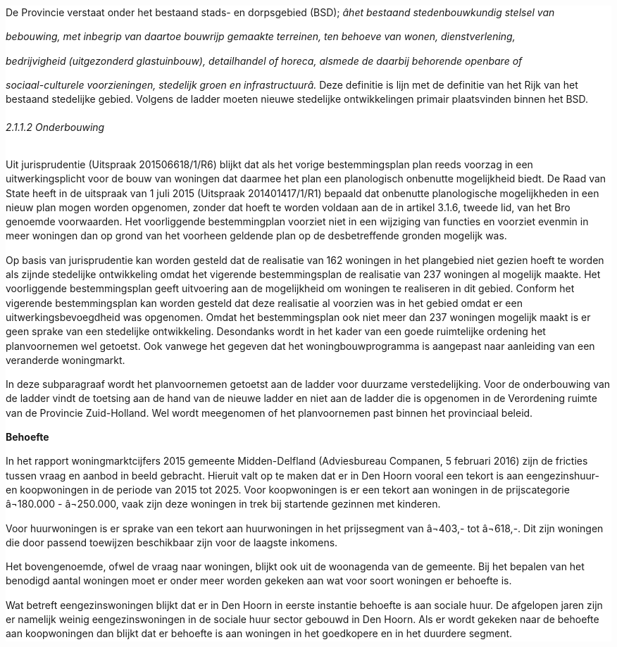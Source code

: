 De Provincie verstaat onder het bestaand stads\- en dorpsgebied (BSD); *âhet bestaand stedenbouwkundig stelsel van*

*bebouwing, met inbegrip van daartoe bouwrijp gemaakte terreinen, ten behoeve van wonen, dienstverlening,*

*bedrijvigheid (uitgezonderd glastuinbouw), detailhandel of horeca, alsmede de daarbij behorende openbare of*

*sociaal\-culturele voorzieningen, stedelijk groen en infrastructuurâ.* Deze definitie is lijn met de definitie van het Rijk van het bestaand stedelijke gebied. Volgens de ladder moeten nieuwe stedelijke ontwikkelingen primair plaatsvinden binnen het BSD.

###### 2\.1\.1\.2 Onderbouwing

Uit jurisprudentie (Uitspraak 201506618/1/R6) blijkt dat als het vorige bestemmingsplan plan reeds voorzag in een uitwerkingsplicht voor de bouw van woningen dat daarmee het plan een planologisch onbenutte mogelijkheid biedt. De Raad van State heeft in de uitspraak van 1 juli 2015 (Uitspraak 201401417/1/R1) bepaald dat onbenutte planologische mogelijkheden in een nieuw plan mogen worden opgenomen, zonder dat hoeft te worden voldaan aan de in artikel 3\.1\.6, tweede lid, van het Bro genoemde voorwaarden. Het voorliggende bestemmingplan voorziet niet in een wijziging van functies en voorziet evenmin in meer woningen dan op grond van het voorheen geldende plan op de desbetreffende gronden mogelijk was.

Op basis van jurisprudentie kan worden gesteld dat de realisatie van 162 woningen in het plangebied niet gezien hoeft te worden als zijnde stedelijke ontwikkeling omdat het vigerende bestemmingsplan de realisatie van 237 woningen al mogelijk maakte. Het voorliggende bestemmingsplan geeft uitvoering aan de mogelijkheid om woningen te realiseren in dit gebied. Conform het vigerende bestemmingsplan kan worden gesteld dat deze realisatie al voorzien was in het gebied omdat er een uitwerkingsbevoegdheid was opgenomen. Omdat het bestemmingsplan ook niet meer dan 237 woningen mogelijk maakt is er geen sprake van een stedelijke ontwikkeling. Desondanks wordt in het kader van een goede ruimtelijke ordening het planvoornemen wel getoetst. Ook vanwege het gegeven dat het woningbouwprogramma is aangepast naar aanleiding van een veranderde woningmarkt.

In deze subparagraaf wordt het planvoornemen getoetst aan de ladder voor duurzame verstedelijking. Voor de onderbouwing van de ladder vindt de toetsing aan de hand van de nieuwe ladder en niet aan de ladder die is opgenomen in de Verordening ruimte van de Provincie Zuid\-Holland. Wel wordt meegenomen of het planvoornemen past binnen het provinciaal beleid.

**Behoefte**

In het rapport woningmarktcijfers 2015 gemeente Midden\-Delfland (Adviesbureau Companen, 5 februari 2016\) zijn de fricties tussen vraag en aanbod in beeld gebracht. Hieruit valt op te maken dat er in Den Hoorn vooral een tekort is aan eengezinshuur\- en koopwoningen in de periode van 2015 tot 2025\. Voor koopwoningen is er een tekort aan woningen in de prijscategorie â¬180\.000 \- â¬250\.000, vaak zijn deze woningen in trek bij startende gezinnen met kinderen.

Voor huurwoningen is er sprake van een tekort aan huurwoningen in het prijssegment van â¬403,\- tot â¬618,\-. Dit zijn woningen die door passend toewijzen beschikbaar zijn voor de laagste inkomens.

Het bovengenoemde, ofwel de vraag naar woningen, blijkt ook uit de woonagenda van de gemeente. Bij het bepalen van het benodigd aantal woningen moet er onder meer worden gekeken aan wat voor soort woningen er behoefte is.

Wat betreft eengezinswoningen blijkt dat er in Den Hoorn in eerste instantie behoefte is aan sociale huur. De afgelopen jaren zijn er namelijk weinig eengezinswoningen in de sociale huur sector gebouwd in Den Hoorn. Als er wordt gekeken naar de behoefte aan koopwoningen dan blijkt dat er behoefte is aan woningen in het goedkopere en in het duurdere segment.
